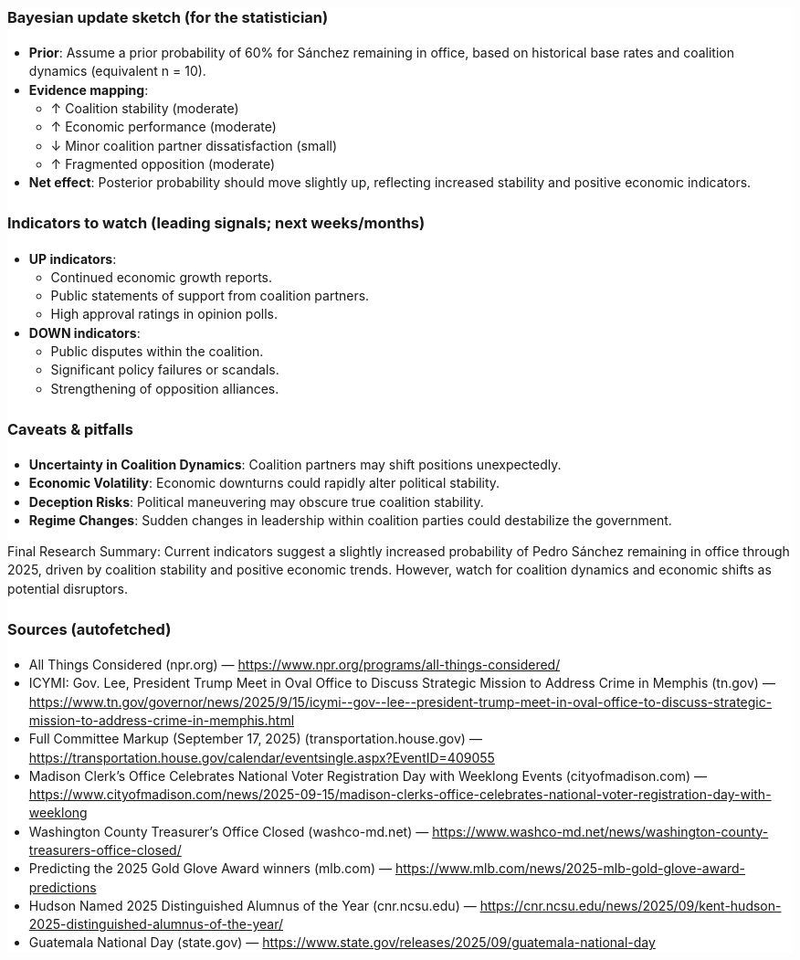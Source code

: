 ### Bayesian update sketch (for the statistician)
- **Prior**: Assume a prior probability of 60% for Sánchez remaining in office, based on historical base rates and coalition dynamics (equivalent n = 10).
- **Evidence mapping**:
  - ↑ Coalition stability (moderate)
  - ↑ Economic performance (moderate)
  - ↓ Minor coalition partner dissatisfaction (small)
  - ↑ Fragmented opposition (moderate)
- **Net effect**: Posterior probability should move slightly up, reflecting increased stability and positive economic indicators.

### Indicators to watch (leading signals; next weeks/months)
- **UP indicators**:
  - Continued economic growth reports.
  - Public statements of support from coalition partners.
  - High approval ratings in opinion polls.
- **DOWN indicators**:
  - Public disputes within the coalition.
  - Significant policy failures or scandals.
  - Strengthening of opposition alliances.

### Caveats & pitfalls
- **Uncertainty in Coalition Dynamics**: Coalition partners may shift positions unexpectedly.
- **Economic Volatility**: Economic downturns could rapidly alter political stability.
- **Deception Risks**: Political maneuvering may obscure true coalition stability.
- **Regime Changes**: Sudden changes in leadership within coalition parties could destabilize the government.

Final Research Summary: Current indicators suggest a slightly increased probability of Pedro Sánchez remaining in office through 2025, driven by coalition stability and positive economic trends. However, watch for coalition dynamics and economic shifts as potential disruptors.

### Sources (autofetched)
- All Things Considered (npr.org) — https://www.npr.org/programs/all-things-considered/
- ICYMI: Gov. Lee, President Trump Meet in Oval Office to Discuss Strategic Mission to Address Crime in Memphis (tn.gov) — https://www.tn.gov/governor/news/2025/9/15/icymi--gov--lee--president-trump-meet-in-oval-office-to-discuss-strategic-mission-to-address-crime-in-memphis.html
- Full Committee Markup (September 17, 2025) (transportation.house.gov) — https://transportation.house.gov/calendar/eventsingle.aspx?EventID=409055
- Madison Clerk’s Office Celebrates National Voter Registration Day with Weeklong Events (cityofmadison.com) — https://www.cityofmadison.com/news/2025-09-15/madison-clerks-office-celebrates-national-voter-registration-day-with-weeklong
- Washington County Treasurer’s Office Closed (washco-md.net) — https://www.washco-md.net/news/washington-county-treasurers-office-closed/
- Predicting the 2025 Gold Glove Award winners (mlb.com) — https://www.mlb.com/news/2025-mlb-gold-glove-award-predictions
- Hudson Named 2025 Distinguished Alumnus of the Year (cnr.ncsu.edu) — https://cnr.ncsu.edu/news/2025/09/kent-hudson-2025-distinguished-alumnus-of-the-year/
- Guatemala National Day (state.gov) — https://www.state.gov/releases/2025/09/guatemala-national-day
